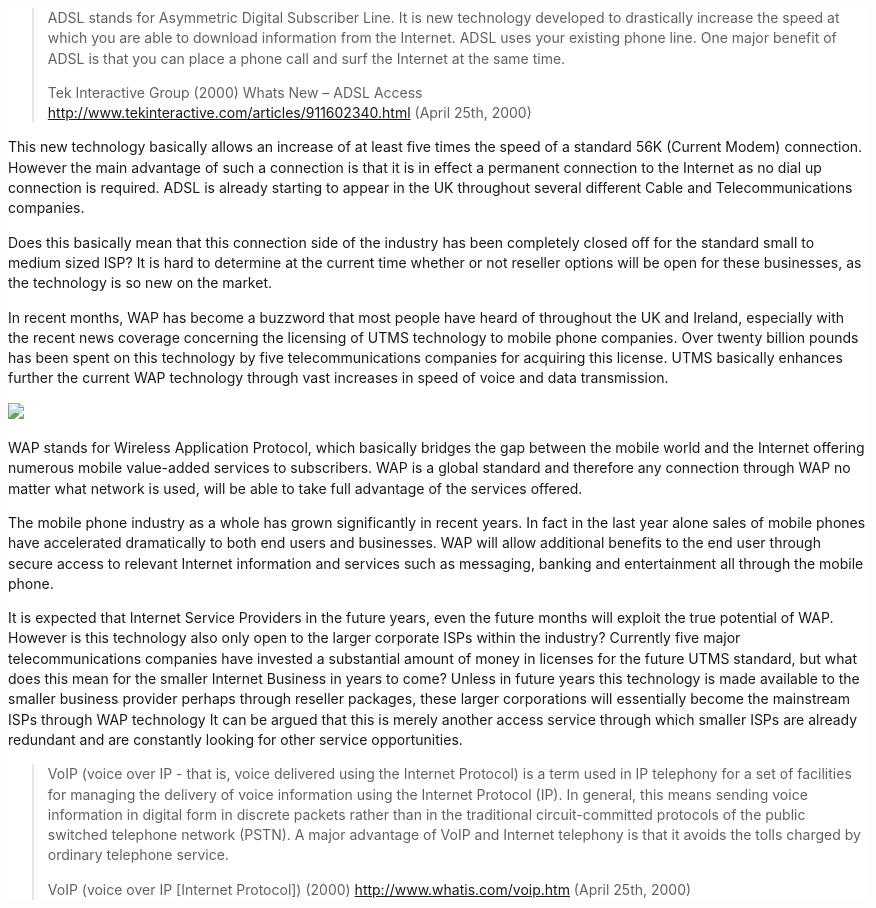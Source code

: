 > ADSL stands for Asymmetric Digital Subscriber Line. It is new technology developed to drastically increase the speed at which you are able to download information from the Internet. ADSL uses your existing phone line. One major benefit of ADSL is that you can place a phone call and surf the Internet at the same time.
> 
> Tek Interactive Group (2000) Whats New – ADSL Access  
> http://www.tekinteractive.com/articles/911602340.html (April 25th, 2000)

This new technology basically allows an increase of at least five times the speed of a standard 56K (Current Modem) connection. However the main advantage of such a connection is that it is in effect a permanent connection to the Internet as no dial up connection is required. ADSL is already starting to appear in the UK throughout several different Cable and Telecommunications companies.

Does this basically mean that this connection side of the industry has been completely closed off for the standard small to medium sized ISP? It is hard to determine at the current time whether or not reseller options will be open for these businesses, as the technology is so new on the market.

In recent months, WAP has become a buzzword that most people have heard of throughout the UK and Ireland, especially with the recent news coverage concerning the licensing of UTMS technology to mobile phone companies. Over twenty billion pounds has been spent on this technology by five telecommunications companies for acquiring this license. UTMS basically enhances further the current WAP technology through vast increases in speed of voice and data transmission.

![](images/figure61-1024x759.png)

WAP stands for Wireless Application Protocol, which basically bridges the gap between the mobile world and the Internet offering numerous mobile value-added services to subscribers. WAP is a global standard and therefore any connection through WAP no matter what network is used, will be able to take full advantage of the services offered.

The mobile phone industry as a whole has grown significantly in recent years. In fact in the last year alone sales of mobile phones have accelerated dramatically to both end users and businesses. WAP will allow additional benefits to the end user through secure access to relevant Internet information and services such as messaging, banking and entertainment all through the mobile phone.

It is expected that Internet Service Providers in the future years, even the future months will exploit the true potential of WAP. However is this technology also only open to the larger corporate ISPs within the industry? Currently five major telecommunications companies have invested a substantial amount of money in licenses for the future UTMS standard, but what does this mean for the smaller Internet Business in years to come? Unless in future years this technology is made available to the smaller business provider perhaps through reseller packages, these larger corporations will essentially become the mainstream ISPs through WAP technology It can be argued that this is merely another access service through which smaller ISPs are already redundant and are constantly looking for other service opportunities.

> VoIP (voice over IP - that is, voice delivered using the Internet Protocol) is a term used in IP telephony for a set of facilities for managing the delivery of voice information using the Internet Protocol (IP). In general, this means sending voice information in digital form in discrete packets rather than in the traditional circuit-committed protocols of the public switched telephone network (PSTN). A major advantage of VoIP and Internet telephony is that it avoids the tolls charged by ordinary telephone service.
> 
> VoIP (voice over IP \[Internet Protocol\]) (2000) http://www.whatis.com/voip.htm (April 25th, 2000)
